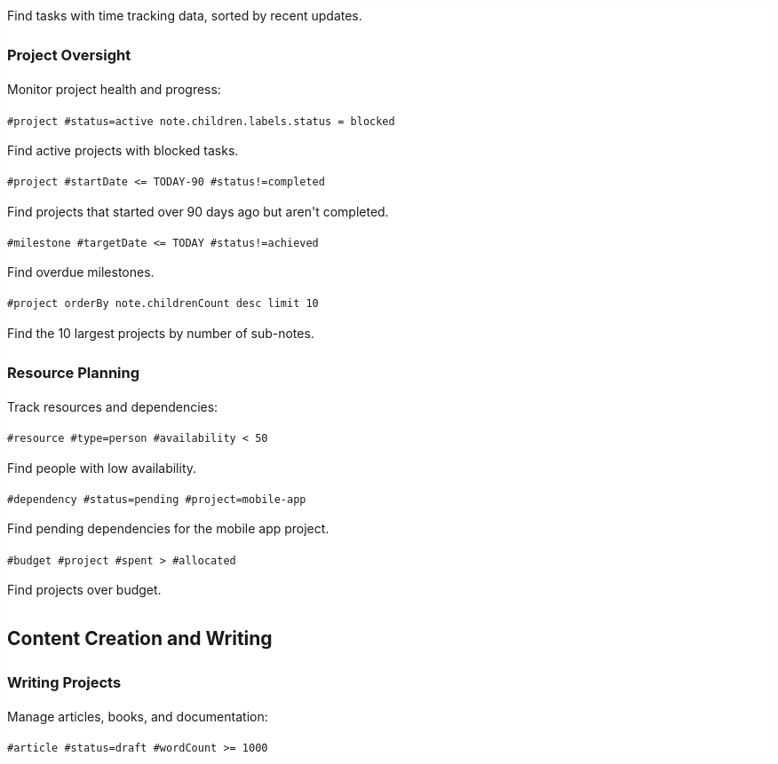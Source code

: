 Find tasks with time tracking data, sorted by recent updates.

### Project Oversight

Monitor project health and progress:

```
#project #status=active note.children.labels.status = blocked
```

Find active projects with blocked tasks.

```
#project #startDate <= TODAY-90 #status!=completed
```

Find projects that started over 90 days ago but aren't completed.

```
#milestone #targetDate <= TODAY #status!=achieved
```

Find overdue milestones.

```
#project orderBy note.childrenCount desc limit 10
```

Find the 10 largest projects by number of sub-notes.

### Resource Planning

Track resources and dependencies:

```
#resource #type=person #availability < 50
```

Find people with low availability.

```
#dependency #status=pending #project=mobile-app
```

Find pending dependencies for the mobile app project.

```
#budget #project #spent > #allocated
```

Find projects over budget.

## Content Creation and Writing

### Writing Projects

Manage articles, books, and documentation:

```
#article #status=draft #wordCount >= 1000
```

